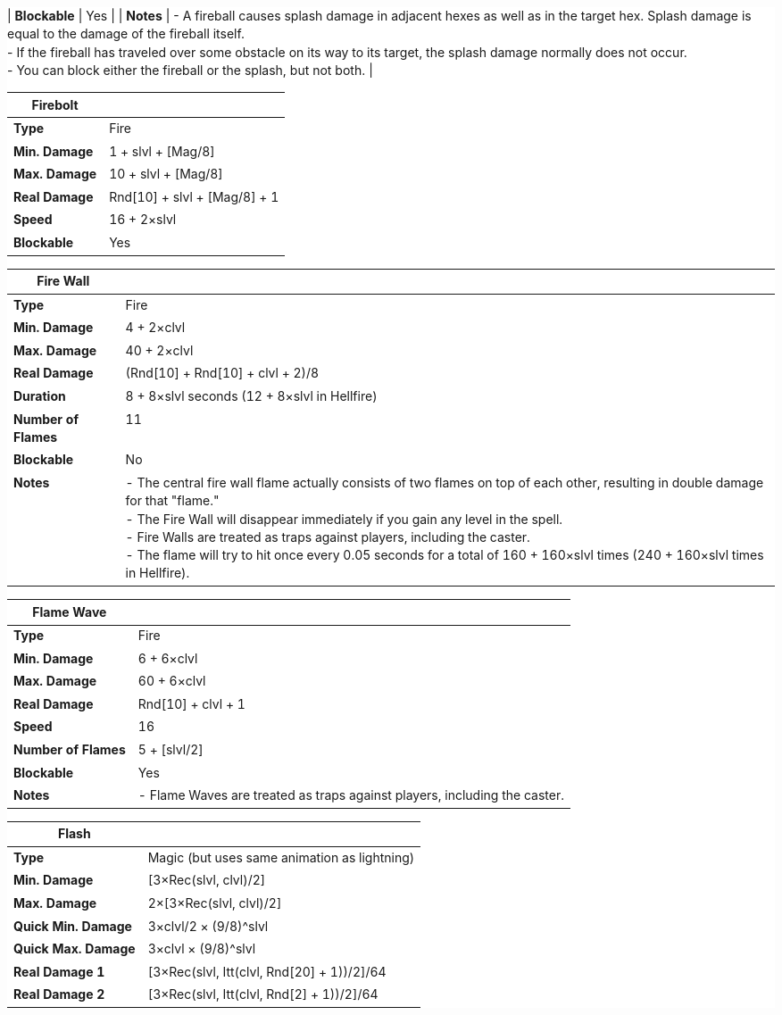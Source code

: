 | **Blockable** | Yes |
| **Notes**    | - A fireball causes splash damage in adjacent hexes as well as in the target hex. Splash damage is equal to the damage of the fireball itself. <br> - If the fireball has traveled over some obstacle on its way to its target, the splash damage normally does not occur. <br> - You can block either the fireball or the splash, but not both. |

| **Firebolt**  |  |
|--------------|-----------------------------------------------|
| **Type**     | Fire |
| **Min. Damage** | 1 + slvl + [Mag/8] |
| **Max. Damage** | 10 + slvl + [Mag/8] |
| **Real Damage** | Rnd[10] + slvl + [Mag/8] + 1 |
| **Speed**     | 16 + 2×slvl |
| **Blockable** | Yes |


| **Fire Wall**  |  |
|--------------|--------------------------------------------------------------|
| **Type**     | Fire |
| **Min. Damage** | 4 + 2×clvl |
| **Max. Damage** | 40 + 2×clvl |
| **Real Damage** | (Rnd[10] + Rnd[10] + clvl + 2)/8 |
| **Duration** | 8 + 8×slvl seconds (12 + 8×slvl in Hellfire) |
| **Number of Flames** | 11 |
| **Blockable** | No |
| **Notes**    | - The central fire wall flame actually consists of two flames on top of each other, resulting in double damage for that "flame." <br> - The Fire Wall will disappear immediately if you gain any level in the spell. <br> - Fire Walls are treated as traps against players, including the caster. <br> - The flame will try to hit once every 0.05 seconds for a total of 160 + 160×slvl times (240 + 160×slvl times in Hellfire). |

| **Flame Wave**  |  |
|--------------|--------------------------------------------------------------|
| **Type**     | Fire |
| **Min. Damage** | 6 + 6×clvl |
| **Max. Damage** | 60 + 6×clvl |
| **Real Damage** | Rnd[10] + clvl + 1 |
| **Speed**     | 16 |
| **Number of Flames** | 5 + [slvl/2] |
| **Blockable** | Yes |
| **Notes**    | - Flame Waves are treated as traps against players, including the caster. |

| **Flash**  |  |
|--------------|--------------------------------------------------------------|
| **Type**     | Magic (but uses same animation as lightning) |
| **Min. Damage** | [3×Rec(slvl, clvl)/2] |
| **Max. Damage** | 2×[3×Rec(slvl, clvl)/2] |
| **Quick Min. Damage** | 3×clvl/2 × (9/8)^slvl |
| **Quick Max. Damage** | 3×clvl × (9/8)^slvl |
| **Real Damage 1** | [3×Rec(slvl, Itt(clvl, Rnd[20] + 1))/2]/64 |
| **Real Damage 2** | [3×Rec(slvl, Itt(clvl, Rnd[2] + 1))/2]/64 |

[^1]: Only appears in multiplayer games.  
[^2]: Only appears on scrolls or staves. In Hellfire, you can learn Nova and Apocalypse normally, though.  
[^3]: Only appears on scrolls.  
[^4]: Only appears on staves.  
[^5]: Found in Hellfire only.
[^1]: This is also the amount of mana you receive when you read a book of the spell.  
[^2]: There is no requirement to cast a spell from a unique staff.  
[^3]: You can only learn this spell in *Hellfire*.  
[^4]: *Healing* and *Heal Other* cost `8 + 2×clvl - 3×slvl` mana to cast.
[^1]: **Chain Lightning** will produce one lightning bolt that is targeted just as normal lightning. The other bolts are automatically targeted.  
[^2]: If there is no monster targeted, **Stone Curse** and **Berserk** will affect the monster closest to the cursor.  
[^3]: **Jester** casts another random spell. See each individual spell for behavior.  
[^4]: The direction of **Lightning Wall** and **Fire Wall** is always perpendicular to the caster.  